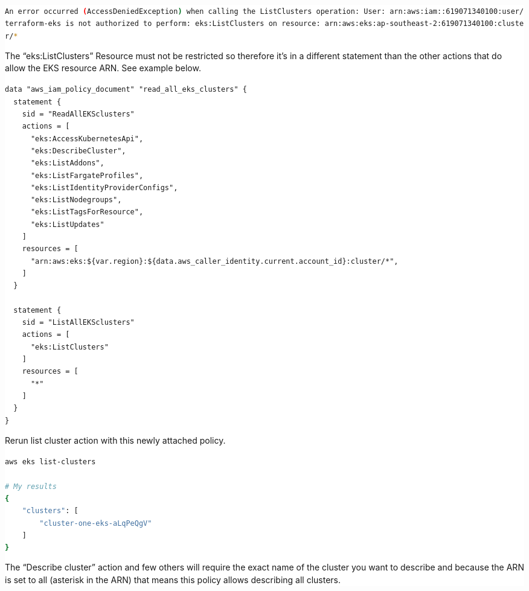 ```bash
An error occurred (AccessDeniedException) when calling the ListClusters operation: User: arn:aws:iam::619071340100:user/terraform-eks is not authorized to perform: eks:ListClusters on resource: arn:aws:eks:ap-southeast-2:619071340100:cluster/*
```

The “eks:ListClusters” Resource must not be restricted so therefore it’s in a different statement than the other actions that do allow the EKS resource ARN. See example below.

```hcl
data "aws_iam_policy_document" "read_all_eks_clusters" {
  statement {
    sid = "ReadAllEKSclusters"
    actions = [
      "eks:AccessKubernetesApi",
      "eks:DescribeCluster",
      "eks:ListAddons",
      "eks:ListFargateProfiles",
      "eks:ListIdentityProviderConfigs",
      "eks:ListNodegroups",
      "eks:ListTagsForResource",
      "eks:ListUpdates"
    ]
    resources = [
      "arn:aws:eks:${var.region}:${data.aws_caller_identity.current.account_id}:cluster/*",
    ]
  }

  statement {
    sid = "ListAllEKSclusters"
    actions = [
      "eks:ListClusters"
    ]
    resources = [
      "*"
    ]
  }
}
```

Rerun list cluster action with this newly attached policy.

```bash
aws eks list-clusters

# My results
{
    "clusters": [
        "cluster-one-eks-aLqPeQgV"
    ]
}
```

The “Describe cluster” action and few others will require the exact name of the cluster you want to describe and because the ARN is set to all (asterisk in the ARN) that means this policy allows describing all clusters.
